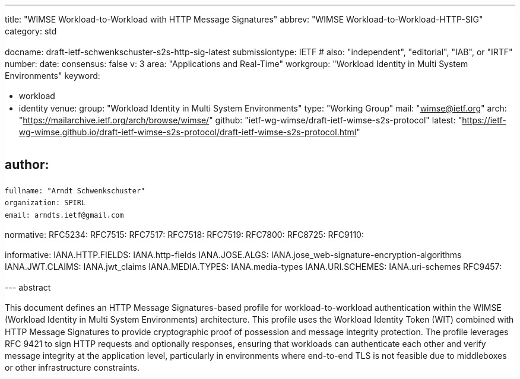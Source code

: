 ---
title: "WIMSE Workload-to-Workload with HTTP Message Signatures"
abbrev: "WIMSE Workload-to-Workload-HTTP-SIG"
category: std

docname: draft-ietf-schwenkschuster-s2s-http-sig-latest
submissiontype: IETF  # also: "independent", "editorial", "IAB", or "IRTF"
number:
date:
consensus: false
v: 3
area: "Applications and Real-Time"
workgroup: "Workload Identity in Multi System Environments"
keyword:
 - workload
 - identity
venue:
  group: "Workload Identity in Multi System Environments"
  type: "Working Group"
  mail: "wimse@ietf.org"
  arch: "https://mailarchive.ietf.org/arch/browse/wimse/"
  github: "ietf-wg-wimse/draft-ietf-wimse-s2s-protocol"
  latest: "https://ietf-wg-wimse.github.io/draft-ietf-wimse-s2s-protocol/draft-ietf-wimse-s2s-protocol.html"

author:
 -
    fullname: "Arndt Schwenkschuster"
    organization: SPIRL
    email: arndts.ietf@gmail.com

normative:
  RFC5234:
  RFC7515:
  RFC7517:
  RFC7518:
  RFC7519:
  RFC7800:
  RFC8725:
  RFC9110:

informative:
  IANA.HTTP.FIELDS: IANA.http-fields
  IANA.JOSE.ALGS: IANA.jose_web-signature-encryption-algorithms
  IANA.JWT.CLAIMS: IANA.jwt_claims
  IANA.MEDIA.TYPES: IANA.media-types
  IANA.URI.SCHEMES: IANA.uri-schemes
  RFC9457:

--- abstract

This document defines an HTTP Message Signatures-based profile for workload-to-workload authentication
within the WIMSE (Workload Identity in Multi System Environments) architecture. This profile uses
the Workload Identity Token (WIT) combined with HTTP Message Signatures to provide cryptographic
proof of possession and message integrity protection. The profile leverages RFC 9421 to sign HTTP
requests and optionally responses, ensuring that workloads can authenticate each other and verify
message integrity at the application level, particularly in environments where end-to-end TLS is
not feasible due to middleboxes or other infrastructure constraints.
